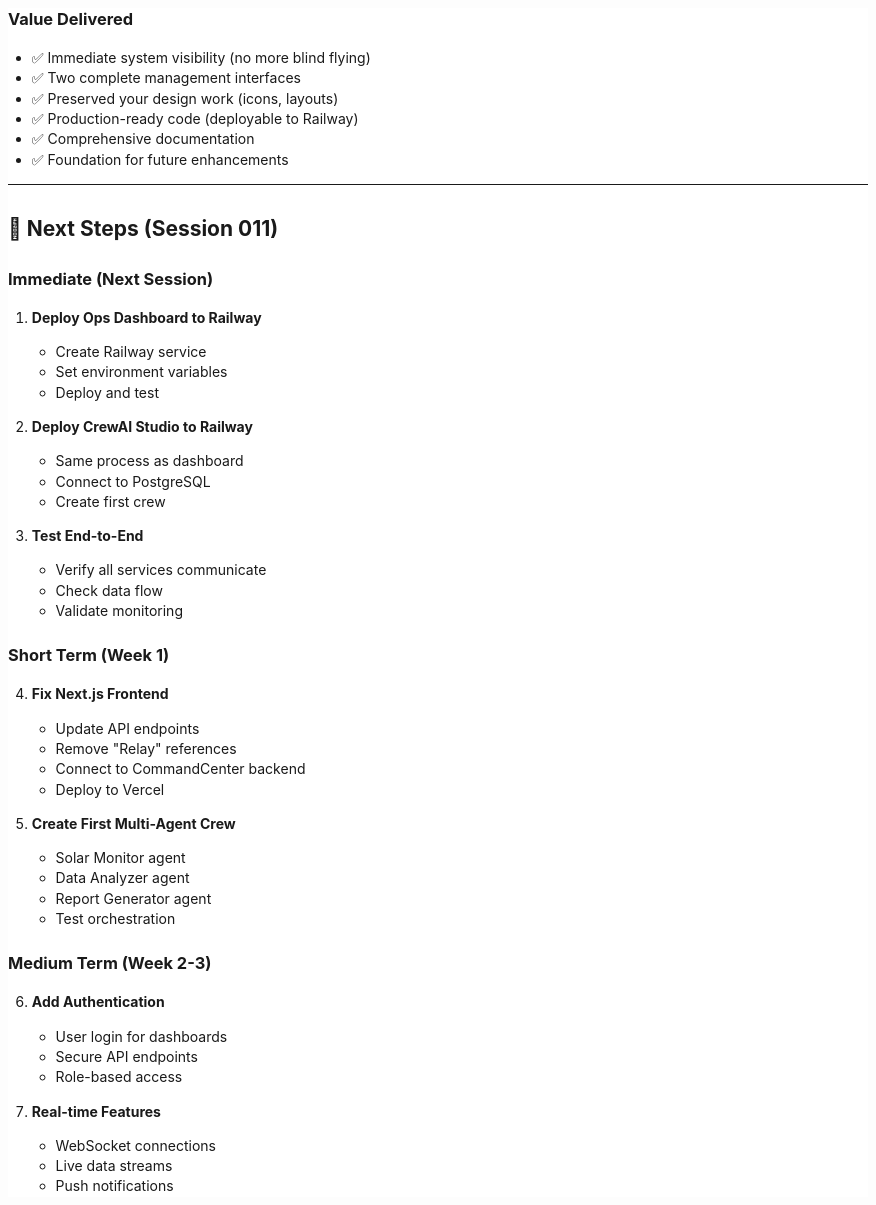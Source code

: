 ### Value Delivered
- ✅ Immediate system visibility (no more blind flying)
- ✅ Two complete management interfaces
- ✅ Preserved your design work (icons, layouts)
- ✅ Production-ready code (deployable to Railway)
- ✅ Comprehensive documentation
- ✅ Foundation for future enhancements

---

## 🚀 Next Steps (Session 011)

### Immediate (Next Session)
1. **Deploy Ops Dashboard to Railway**
   - Create Railway service
   - Set environment variables
   - Deploy and test

2. **Deploy CrewAI Studio to Railway**
   - Same process as dashboard
   - Connect to PostgreSQL
   - Create first crew

3. **Test End-to-End**
   - Verify all services communicate
   - Check data flow
   - Validate monitoring

### Short Term (Week 1)
4. **Fix Next.js Frontend**
   - Update API endpoints
   - Remove "Relay" references
   - Connect to CommandCenter backend
   - Deploy to Vercel

5. **Create First Multi-Agent Crew**
   - Solar Monitor agent
   - Data Analyzer agent
   - Report Generator agent
   - Test orchestration

### Medium Term (Week 2-3)
6. **Add Authentication**
   - User login for dashboards
   - Secure API endpoints
   - Role-based access

7. **Real-time Features**
   - WebSocket connections
   - Live data streams
   - Push notifications
